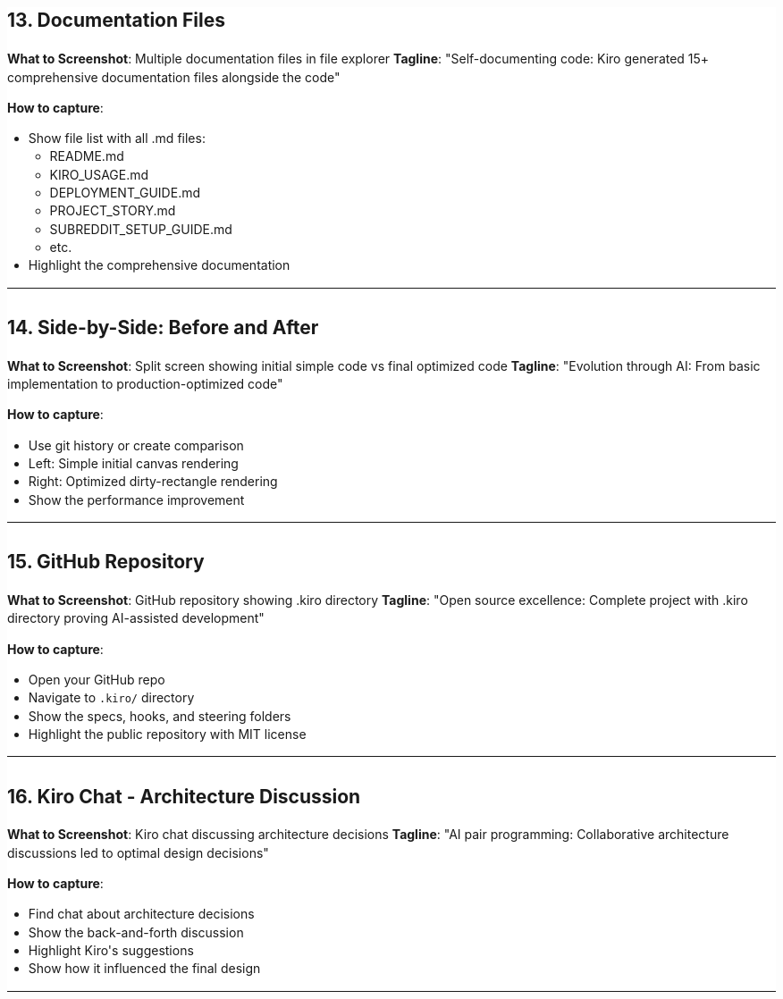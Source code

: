 
## 13. Documentation Files
**What to Screenshot**: Multiple documentation files in file explorer
**Tagline**: "Self-documenting code: Kiro generated 15+ comprehensive documentation files alongside the code"

**How to capture**:
- Show file list with all .md files:
  - README.md
  - KIRO_USAGE.md
  - DEPLOYMENT_GUIDE.md
  - PROJECT_STORY.md
  - SUBREDDIT_SETUP_GUIDE.md
  - etc.
- Highlight the comprehensive documentation

---

## 14. Side-by-Side: Before and After
**What to Screenshot**: Split screen showing initial simple code vs final optimized code
**Tagline**: "Evolution through AI: From basic implementation to production-optimized code"

**How to capture**:
- Use git history or create comparison
- Left: Simple initial canvas rendering
- Right: Optimized dirty-rectangle rendering
- Show the performance improvement

---

## 15. GitHub Repository
**What to Screenshot**: GitHub repository showing .kiro directory
**Tagline**: "Open source excellence: Complete project with .kiro directory proving AI-assisted development"

**How to capture**:
- Open your GitHub repo
- Navigate to `.kiro/` directory
- Show the specs, hooks, and steering folders
- Highlight the public repository with MIT license

---

## 16. Kiro Chat - Architecture Discussion
**What to Screenshot**: Kiro chat discussing architecture decisions
**Tagline**: "AI pair programming: Collaborative architecture discussions led to optimal design decisions"

**How to capture**:
- Find chat about architecture decisions
- Show the back-and-forth discussion
- Highlight Kiro's suggestions
- Show how it influenced the final design

---
